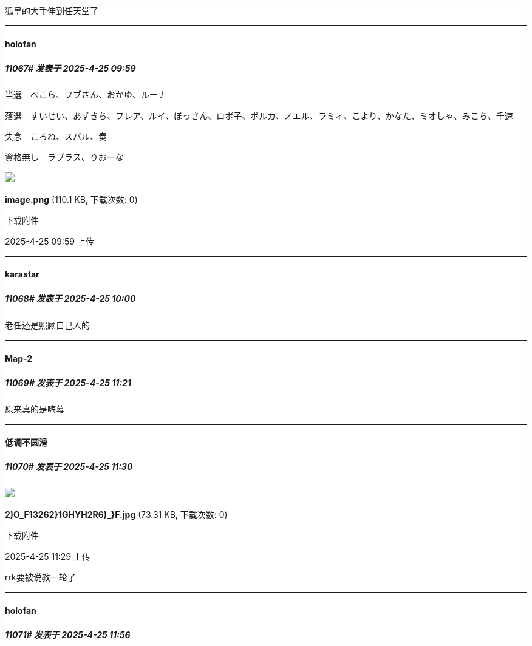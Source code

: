 狐皇的大手伸到任天堂了

*****

####  holofan  
##### 11067#       发表于 2025-4-25 09:59

当選　ぺこら、フブさん、おかゆ、ルーナ

落選　すいせい、あずきち、フレア、ルイ、ぼっさん、ロボ子、ポルカ、ノエル、ラミィ、こより、かなた、ミオしゃ、みこち、千速

失念　ころね、スバル、奏

資格無し　ラプラス、りおーな

<img src="https://img.stage1st.com/forum/202504/25/095900vjj7s3sqdsi1dsql.png" referrerpolicy="no-referrer">

<strong>image.png</strong> (110.1 KB, 下载次数: 0)

下载附件

2025-4-25 09:59 上传

*****

####  karastar  
##### 11068#       发表于 2025-4-25 10:00

老任还是照顾自己人的

*****

####  Map-2  
##### 11069#       发表于 2025-4-25 11:21

原来真的是嗨幕

*****

####  低调不圆滑  
##### 11070#       发表于 2025-4-25 11:30

<img src="https://img.stage1st.com/forum/202504/25/112929rb5ot71f10zp051k.jpg" referrerpolicy="no-referrer">

<strong>2)O_F13262}1GHYH2R6)_}F.jpg</strong> (73.31 KB, 下载次数: 0)

下载附件

2025-4-25 11:29 上传

rrk要被说教一轮了

*****

####  holofan  
##### 11071#       发表于 2025-4-25 11:56
